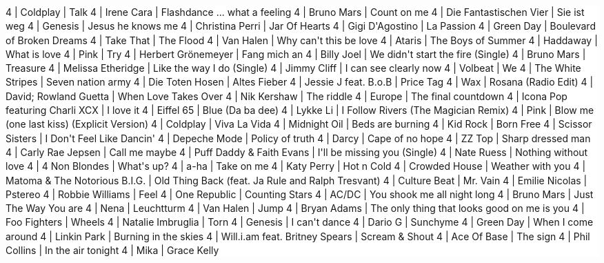 4   | Coldplay | Talk
4   | Irene Cara | Flashdance ... what a feeling
4   | Bruno Mars | Count on me
4   | Die Fantastischen Vier | Sie ist weg
4   | Genesis | Jesus he knows me
4   | Christina Perri | Jar Of Hearts
4   | Gigi D&#039;Agostino | La Passion
4   | Green Day | Boulevard of Broken Dreams
4   | Take That | The Flood
4   | Van Halen | Why can&#039;t this be love
4   | Ataris | The Boys of Summer
4   | Haddaway | What is love
4   | Pink | Try
4   | Herbert Grönemeyer | Fang mich an
4   | Billy Joel | We didn&#039;t start the fire (Single)
4   | Bruno Mars | Treasure
4   | Melissa Etheridge | Like the way I do (Single)
4   | Jimmy Cliff | I can see clearly now
4   | Volbeat | We
4   | The White Stripes | Seven nation army
4   | Die Toten Hosen | Altes Fieber
4   | Jessie J feat. B.o.B | Price Tag
4   | Wax | Rosana (Radio Edit)
4   | David; Rowland Guetta | When Love Takes Over
4   | Nik Kershaw | The riddle
4   | Europe | The final countdown
4   | Icona Pop featuring Charli XCX | I love it
4   | Eiffel 65 | Blue (Da ba dee)
4   | Lykke Li | I Follow Rivers (The Magician Remix)
4   | Pink | Blow me (one last kiss) (Explicit Version)
4   | Coldplay | Viva La Vida
4   | Midnight Oil | Beds are burning
4   | Kid Rock | Born Free
4   | Scissor Sisters | I Don&#039;t Feel Like Dancin&#039;
4   | Depeche Mode | Policy of truth
4   | Darcy | Cape of no hope
4   | ZZ Top | Sharp dressed man
4   | Carly Rae Jepsen | Call me maybe
4   | Puff Daddy &amp; Faith Evans | I&#039;ll be missing you (Single)
4   | Nate Ruess | Nothing without love
4   | 4 Non Blondes | What&#039;s up?
4   | a-ha | Take on me
4   | Katy Perry | Hot n Cold
4   | Crowded House | Weather with you
4   | Matoma &amp; The Notorious B.I.G. | Old Thing Back (feat. Ja Rule and Ralph Tresvant)
4   | Culture Beat | Mr. Vain
4   | Emilie Nicolas | Pstereo
4   | Robbie Williams | Feel
4   | One Republic | Counting Stars
4   | AC/DC | You shook me all night long
4   | Bruno Mars | Just The Way You are
4   | Nena | Leuchtturm
4   | Van Halen | Jump
4   | Bryan Adams | The only thing that looks good on me is you
4   | Foo Fighters | Wheels
4   | Natalie Imbruglia | Torn
4   | Genesis | I can&#039;t dance
4   | Dario G | Sunchyme
4   | Green Day | When I come around
4   | Linkin Park | Burning in the skies
4   | Will.i.am feat. Britney Spears | Scream &amp; Shout
4   | Ace Of Base | The sign
4   | Phil Collins | In the air tonight
4   | Mika | Grace Kelly